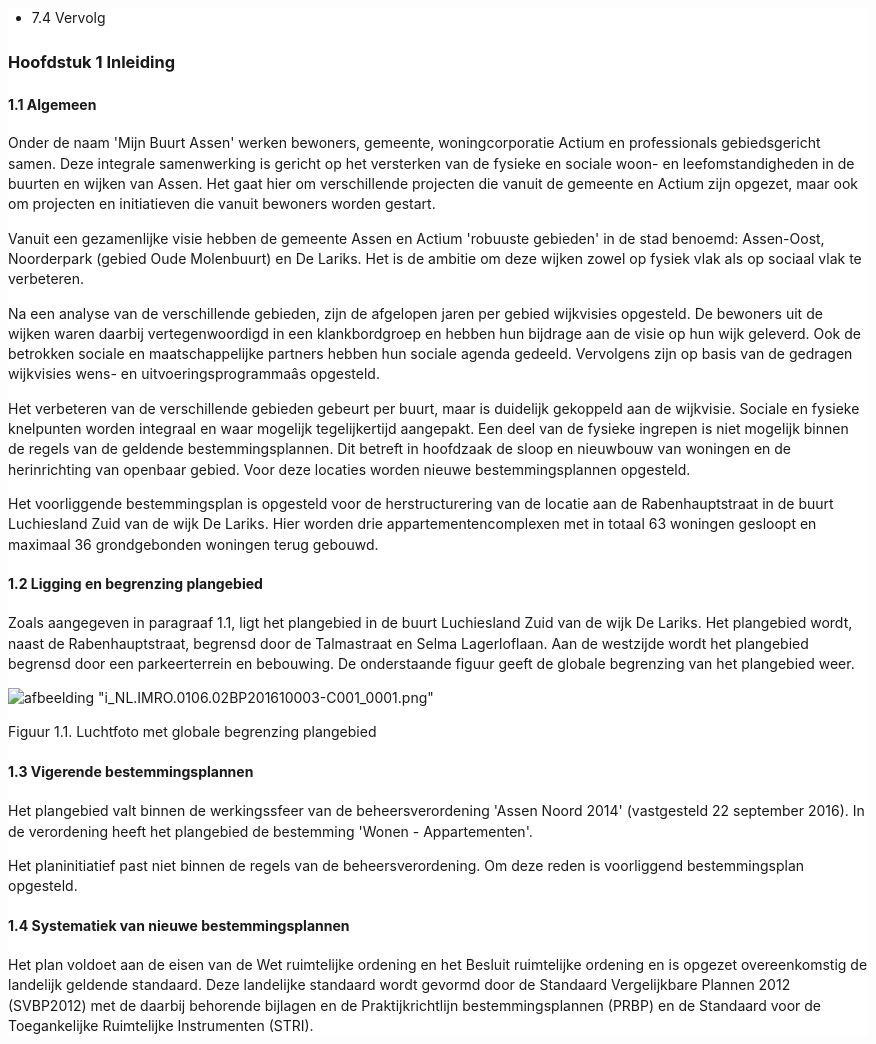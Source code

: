 + 7\.4 Vervolg

### Hoofdstuk 1 Inleiding

#### 1\.1 Algemeen

Onder de naam 'Mijn Buurt Assen' werken bewoners, gemeente, woningcorporatie Actium en professionals gebiedsgericht samen. Deze integrale samenwerking is gericht op het versterken van de fysieke en sociale woon\- en leefomstandigheden in de buurten en wijken van Assen. Het gaat hier om verschillende projecten die vanuit de gemeente en Actium zijn opgezet, maar ook om projecten en initiatieven die vanuit bewoners worden gestart.

Vanuit een gezamenlijke visie hebben de gemeente Assen en Actium 'robuuste gebieden' in de stad benoemd: Assen\-Oost, Noorderpark (gebied Oude Molenbuurt) en De Lariks. Het is de ambitie om deze wijken zowel op fysiek vlak als op sociaal vlak te verbeteren.

Na een analyse van de verschillende gebieden, zijn de afgelopen jaren per gebied wijkvisies opgesteld. De bewoners uit de wijken waren daarbij vertegenwoordigd in een klankbordgroep en hebben hun bijdrage aan de visie op hun wijk geleverd. Ook de betrokken sociale en maatschappelijke partners hebben hun sociale agenda gedeeld. Vervolgens zijn op basis van de gedragen wijkvisies wens\- en uitvoeringsprogrammaâs opgesteld.

Het verbeteren van de verschillende gebieden gebeurt per buurt, maar is duidelijk gekoppeld aan de wijkvisie. Sociale en fysieke knelpunten worden integraal en waar mogelijk tegelijkertijd aangepakt. Een deel van de fysieke ingrepen is niet mogelijk binnen de regels van de geldende bestemmingsplannen. Dit betreft in hoofdzaak de sloop en nieuwbouw van woningen en de herinrichting van openbaar gebied. Voor deze locaties worden nieuwe bestemmingsplannen opgesteld.

Het voorliggende bestemmingsplan is opgesteld voor de herstructurering van de locatie aan de Rabenhauptstraat in de buurt Luchiesland Zuid van de wijk De Lariks. Hier worden drie appartementencomplexen met in totaal 63 woningen gesloopt en maximaal 36 grondgebonden woningen terug gebouwd.

#### 1\.2 Ligging en begrenzing plangebied

Zoals aangegeven in paragraaf 1\.1, ligt het plangebied in de buurt Luchiesland Zuid van de wijk De Lariks. Het plangebied wordt, naast de Rabenhauptstraat, begrensd door de Talmastraat en Selma Lagerloflaan. Aan de westzijde wordt het plangebied begrensd door een parkeerterrein en bebouwing. De onderstaande figuur geeft de globale begrenzing van het plangebied weer.

![afbeelding "i_NL.IMRO.0106.02BP201610003-C001_0001.png"](i_NL.IMRO.0106.02BP201610003-C001_0001.png)

Figuur 1\.1\. Luchtfoto met globale begrenzing plangebied

#### 1\.3 Vigerende bestemmingsplannen

Het plangebied valt binnen de werkingssfeer van de beheersverordening 'Assen Noord 2014' (vastgesteld 22 september 2016\). In de verordening heeft het plangebied de bestemming 'Wonen \- Appartementen'.

Het planinitiatief past niet binnen de regels van de beheersverordening. Om deze reden is voorliggend bestemmingsplan opgesteld.

#### 1\.4 Systematiek van nieuwe bestemmingsplannen

Het plan voldoet aan de eisen van de Wet ruimtelijke ordening en het Besluit ruimtelijke ordening en is opgezet overeenkomstig de landelijk geldende standaard. Deze landelijke standaard wordt gevormd door de Standaard Vergelijkbare Plannen 2012 (SVBP2012\) met de daarbij behorende bijlagen en de Praktijkrichtlijn bestemmingsplannen (PRBP) en de Standaard voor de Toegankelijke Ruimtelijke Instrumenten (STRI).
